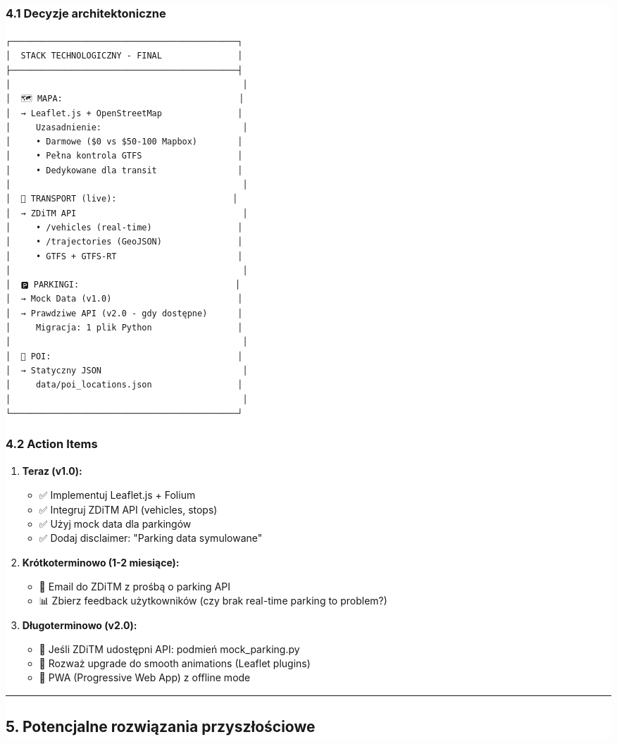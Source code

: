 ### 4.1 Decyzje architektoniczne

```
┌─────────────────────────────────────────────┐
│  STACK TECHNOLOGICZNY - FINAL               │
├─────────────────────────────────────────────┤
│                                              │
│  🗺️ MAPA:                                   │
│  → Leaflet.js + OpenStreetMap               │
│     Uzasadnienie:                            │
│     • Darmowe ($0 vs $50-100 Mapbox)        │
│     • Pełna kontrola GTFS                   │
│     • Dedykowane dla transit                │
│                                              │
│  🚌 TRANSPORT (live):                       │
│  → ZDiTM API                                 │
│     • /vehicles (real-time)                 │
│     • /trajectories (GeoJSON)               │
│     • GTFS + GTFS-RT                        │
│                                              │
│  🅿️ PARKINGI:                               │
│  → Mock Data (v1.0)                         │
│  → Prawdziwe API (v2.0 - gdy dostępne)      │
│     Migracja: 1 plik Python                 │
│                                              │
│  📍 POI:                                     │
│  → Statyczny JSON                            │
│     data/poi_locations.json                 │
│                                              │
└─────────────────────────────────────────────┘
```

### 4.2 Action Items

1. **Teraz (v1.0):**
   - ✅ Implementuj Leaflet.js + Folium
   - ✅ Integruj ZDiTM API (vehicles, stops)
   - ✅ Użyj mock data dla parkingów
   - ✅ Dodaj disclaimer: "Parking data symulowane"

2. **Krótkoterminowo (1-2 miesiące):**
   - 📧 Email do ZDiTM z prośbą o parking API
   - 📊 Zbierz feedback użytkowników (czy brak real-time parking to problem?)

3. **Długoterminowo (v2.0):**
   - 🔄 Jeśli ZDiTM udostępni API: podmień mock_parking.py
   - 🎨 Rozważ upgrade do smooth animations (Leaflet plugins)
   - 📱 PWA (Progressive Web App) z offline mode

---

## 5. Potencjalne rozwiązania przyszłościowe
